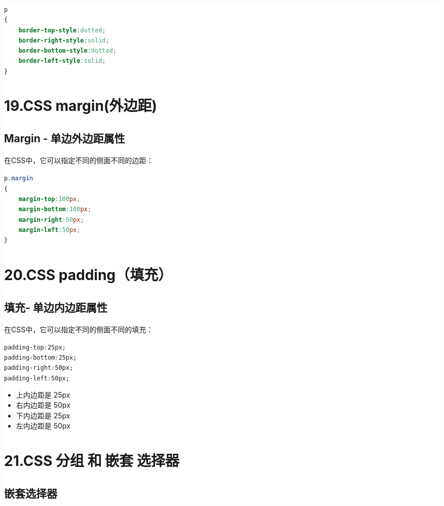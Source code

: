 ```css
p
{
    border-top-style:dotted;
    border-right-style:solid;
    border-bottom-style:dotted;
    border-left-style:solid;
}
```

# 19.CSS margin(外边距)

## Margin - 单边外边距属性

在CSS中，它可以指定不同的侧面不同的边距：

```css
p.margin
{
	margin-top:100px;
	margin-bottom:100px;
	margin-right:50px;
	margin-left:50px;
}
```

# 20.CSS padding（填充）

## 填充- 单边内边距属性

在CSS中，它可以指定不同的侧面不同的填充：

```css
padding-top:25px;
padding-bottom:25px;
padding-right:50px;
padding-left:50px;
```

- 上内边距是 25px
- 右内边距是 50px
- 下内边距是 25px
- 左内边距是 50px



# 21.CSS 分组 和 嵌套 选择器

## 嵌套选择器
